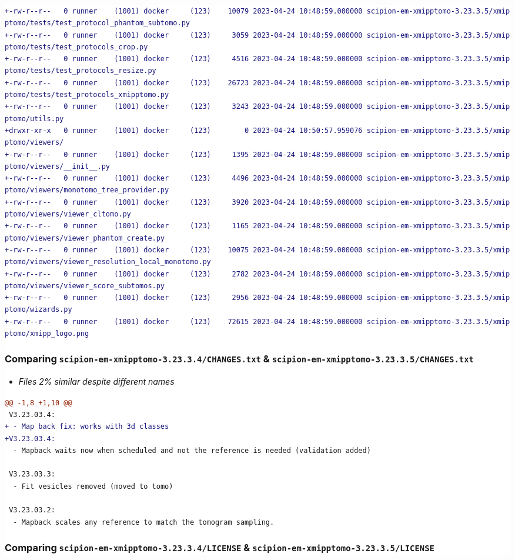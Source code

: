 ```diff
+-rw-r--r--   0 runner    (1001) docker     (123)    10079 2023-04-24 10:48:59.000000 scipion-em-xmipptomo-3.23.3.5/xmipptomo/tests/test_protocol_phantom_subtomo.py
+-rw-r--r--   0 runner    (1001) docker     (123)     3059 2023-04-24 10:48:59.000000 scipion-em-xmipptomo-3.23.3.5/xmipptomo/tests/test_protocols_crop.py
+-rw-r--r--   0 runner    (1001) docker     (123)     4516 2023-04-24 10:48:59.000000 scipion-em-xmipptomo-3.23.3.5/xmipptomo/tests/test_protocols_resize.py
+-rw-r--r--   0 runner    (1001) docker     (123)    26723 2023-04-24 10:48:59.000000 scipion-em-xmipptomo-3.23.3.5/xmipptomo/tests/test_protocols_xmipptomo.py
+-rw-r--r--   0 runner    (1001) docker     (123)     3243 2023-04-24 10:48:59.000000 scipion-em-xmipptomo-3.23.3.5/xmipptomo/utils.py
+drwxr-xr-x   0 runner    (1001) docker     (123)        0 2023-04-24 10:50:57.959076 scipion-em-xmipptomo-3.23.3.5/xmipptomo/viewers/
+-rw-r--r--   0 runner    (1001) docker     (123)     1395 2023-04-24 10:48:59.000000 scipion-em-xmipptomo-3.23.3.5/xmipptomo/viewers/__init__.py
+-rw-r--r--   0 runner    (1001) docker     (123)     4496 2023-04-24 10:48:59.000000 scipion-em-xmipptomo-3.23.3.5/xmipptomo/viewers/monotomo_tree_provider.py
+-rw-r--r--   0 runner    (1001) docker     (123)     3920 2023-04-24 10:48:59.000000 scipion-em-xmipptomo-3.23.3.5/xmipptomo/viewers/viewer_cltomo.py
+-rw-r--r--   0 runner    (1001) docker     (123)     1165 2023-04-24 10:48:59.000000 scipion-em-xmipptomo-3.23.3.5/xmipptomo/viewers/viewer_phantom_create.py
+-rw-r--r--   0 runner    (1001) docker     (123)    10075 2023-04-24 10:48:59.000000 scipion-em-xmipptomo-3.23.3.5/xmipptomo/viewers/viewer_resolution_local_monotomo.py
+-rw-r--r--   0 runner    (1001) docker     (123)     2782 2023-04-24 10:48:59.000000 scipion-em-xmipptomo-3.23.3.5/xmipptomo/viewers/viewer_score_subtomos.py
+-rw-r--r--   0 runner    (1001) docker     (123)     2956 2023-04-24 10:48:59.000000 scipion-em-xmipptomo-3.23.3.5/xmipptomo/wizards.py
+-rw-r--r--   0 runner    (1001) docker     (123)    72615 2023-04-24 10:48:59.000000 scipion-em-xmipptomo-3.23.3.5/xmipptomo/xmipp_logo.png
```

### Comparing `scipion-em-xmipptomo-3.23.3.4/CHANGES.txt` & `scipion-em-xmipptomo-3.23.3.5/CHANGES.txt`

 * *Files 2% similar despite different names*

```diff
@@ -1,8 +1,10 @@
 V3.23.03.4:
+ - Map back fix: works with 3d classes
+V3.23.03.4:
  - Mapback waits now when scheduled and not the reference is needed (validation added)
 
 V3.23.03.3:
  - Fit vesicles removed (moved to tomo)
 
 V3.23.03.2:
  - Mapback scales any reference to match the tomogram sampling.
```

### Comparing `scipion-em-xmipptomo-3.23.3.4/LICENSE` & `scipion-em-xmipptomo-3.23.3.5/LICENSE`
